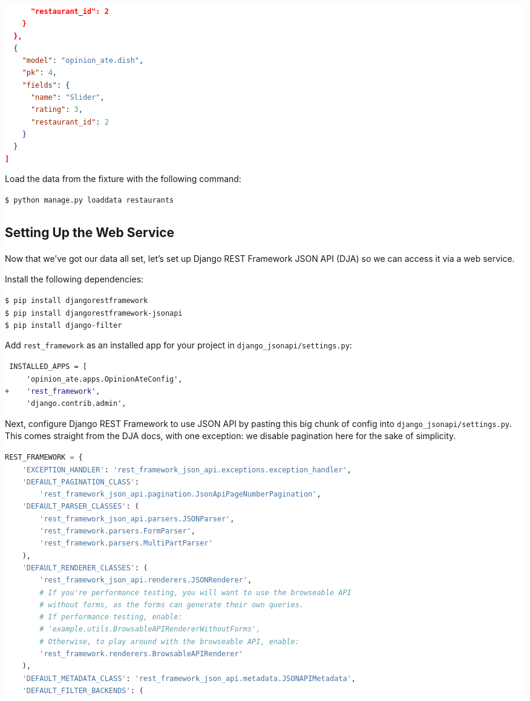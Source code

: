 ```json
      "restaurant_id": 2
    }
  },
  {
    "model": "opinion_ate.dish",
    "pk": 4,
    "fields": {
      "name": "Slider",
      "rating": 3,
      "restaurant_id": 2
    }
  }
]
```

Load the data from the fixture with the following command:

```sh
$ python manage.py loaddata restaurants
```

## Setting Up the Web Service

Now that we’ve got our data all set, let’s set up Django REST Framework JSON API (DJA) so we can access it via a web service.

Install the following dependencies:

```bash
$ pip install djangorestframework
$ pip install djangorestframework-jsonapi
$ pip install django-filter
```

Add `rest_framework` as an installed app for your project in `django_jsonapi/settings.py`:

```diff
 INSTALLED_APPS = [
     'opinion_ate.apps.OpinionAteConfig',
+    'rest_framework',
     'django.contrib.admin',
```

Next, configure Django REST Framework to use JSON API by pasting this big chunk of config into `django_jsonapi/settings.py`. This comes straight from the DJA docs, with one exception: we disable pagination here for the sake of simplicity.

```python
REST_FRAMEWORK = {
    'EXCEPTION_HANDLER': 'rest_framework_json_api.exceptions.exception_handler',
    'DEFAULT_PAGINATION_CLASS':
        'rest_framework_json_api.pagination.JsonApiPageNumberPagination',
    'DEFAULT_PARSER_CLASSES': (
        'rest_framework_json_api.parsers.JSONParser',
        'rest_framework.parsers.FormParser',
        'rest_framework.parsers.MultiPartParser'
    ),
    'DEFAULT_RENDERER_CLASSES': (
        'rest_framework_json_api.renderers.JSONRenderer',
        # If you're performance testing, you will want to use the browseable API
        # without forms, as the forms can generate their own queries.
        # If performance testing, enable:
        # 'example.utils.BrowsableAPIRendererWithoutForms',
        # Otherwise, to play around with the browseable API, enable:
        'rest_framework.renderers.BrowsableAPIRenderer'
    ),
    'DEFAULT_METADATA_CLASS': 'rest_framework_json_api.metadata.JSONAPIMetadata',
    'DEFAULT_FILTER_BACKENDS': (
```